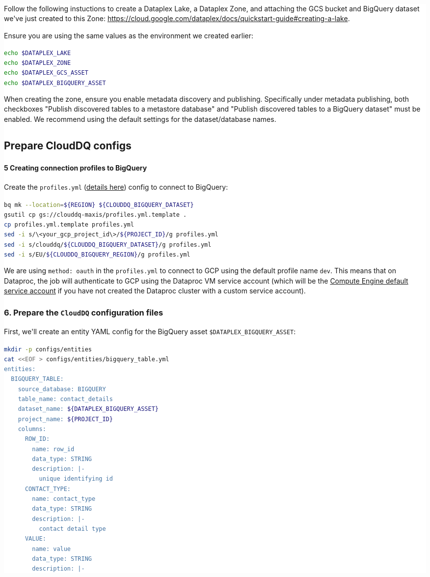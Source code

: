 Follow the following instuctions to create a Dataplex Lake, a Dataplex Zone, and attaching the GCS bucket and BigQuery dataset we've just created to this Zone: https://cloud.google.com/dataplex/docs/quickstart-guide#creating-a-lake.

Ensure you are using the same values as the environment we created earlier:

```bash
echo $DATAPLEX_LAKE
echo $DATAPLEX_ZONE
echo $DATAPLEX_GCS_ASSET
echo $DATAPLEX_BIGQUERY_ASSET
```

When creating the zone, ensure you enable metadata discovery and publishing. Specifically under metadata publishing, both checkboxes "Publish discovered tables to a metastore database" and "Publish discovered tables to a BigQuery dataset" must be enabled. We recommend using the default settings for the dataset/database names.

## Prepare CloudDQ configs

#### 5 Creating connection profiles to BigQuery

Create the `profiles.yml` ([details here](../README.md#setting-up-`dbt`)) config to connect to BigQuery:
```bash
bq mk --location=${REGION} ${CLOUDDQ_BIGQUERY_DATASET}
gsutil cp gs://clouddq-maxis/profiles.yml.template .
cp profiles.yml.template profiles.yml
sed -i s/\<your_gcp_project_id\>/${PROJECT_ID}/g profiles.yml
sed -i s/clouddq/${CLOUDDQ_BIGQUERY_DATASET}/g profiles.yml
sed -i s/EU/${CLOUDDQ_BIGQUERY_REGION}/g profiles.yml
```

We are using `method: oauth` in the `profiles.yml` to connect to GCP using the default profile name `dev`. This means that on Dataproc, the job will authenticate to GCP using the Dataproc VM service account (which will be the [Compute Engine default service account](https://cloud.google.com/compute/docs/access/service-accounts#default_service_account) if you have not created the Dataproc cluster with a custom service account).

### 6. Prepare the `CloudDQ` configuration files

First, we'll create an entity YAML config for the BigQuery asset `$DATAPLEX_BIGQUERY_ASSET`:

```bash
mkdir -p configs/entities
cat <<EOF > configs/entities/bigquery_table.yml   
entities:
  BIGQUERY_TABLE:
    source_database: BIGQUERY
    table_name: contact_details
    dataset_name: ${DATAPLEX_BIGQUERY_ASSET}
    project_name: ${PROJECT_ID}
    columns:
      ROW_ID:
        name: row_id
        data_type: STRING
        description: |-
          unique identifying id
      CONTACT_TYPE:
        name: contact_type
        data_type: STRING
        description: |-
          contact detail type
      VALUE:
        name: value
        data_type: STRING
        description: |-
```